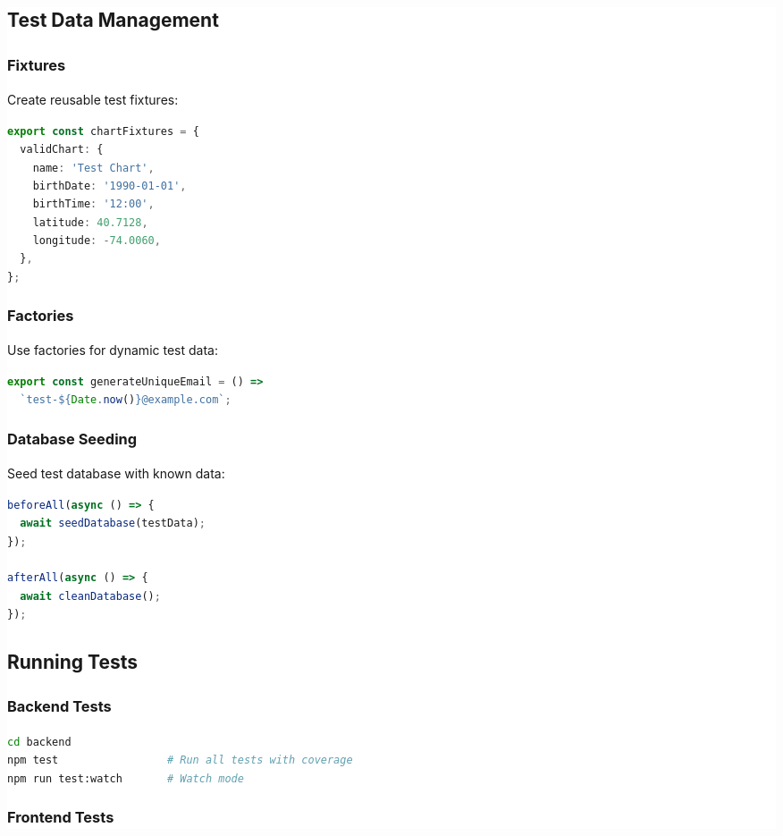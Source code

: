 ## Test Data Management

### Fixtures

Create reusable test fixtures:

```typescript
export const chartFixtures = {
  validChart: {
    name: 'Test Chart',
    birthDate: '1990-01-01',
    birthTime: '12:00',
    latitude: 40.7128,
    longitude: -74.0060,
  },
};
```

### Factories

Use factories for dynamic test data:

```typescript
export const generateUniqueEmail = () => 
  `test-${Date.now()}@example.com`;
```

### Database Seeding

Seed test database with known data:

```typescript
beforeAll(async () => {
  await seedDatabase(testData);
});

afterAll(async () => {
  await cleanDatabase();
});
```

## Running Tests

### Backend Tests

```bash
cd backend
npm test                 # Run all tests with coverage
npm run test:watch       # Watch mode
```

### Frontend Tests
